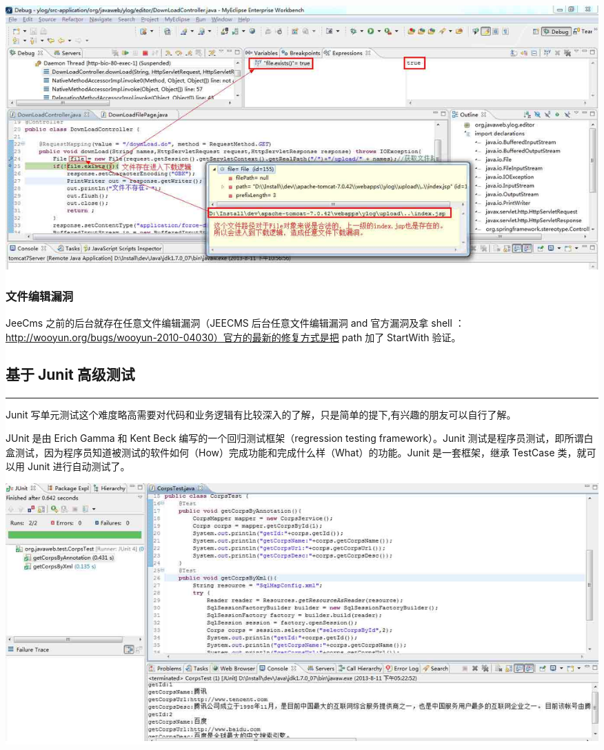 ![enter image description here](img/img44_u1_png.jpg)

### 文件编辑漏洞

JeeCms 之前的后台就存在任意文件编辑漏洞（JEECMS 后台任意文件编辑漏洞 and 官方漏洞及拿 shell ：http://wooyun.org/bugs/wooyun-2010-04030）官方的最新的修复方式是把 path 加了 StartWith 验证。

## 基于 Junit 高级测试

* * *

Junit 写单元测试这个难度略高需要对代码和业务逻辑有比较深入的了解，只是简单的提下,有兴趣的朋友可以自行了解。

JUnit 是由 Erich Gamma 和 Kent Beck 编写的一个回归测试框架（regression testing framework）。Junit 测试是程序员测试，即所谓白盒测试，因为程序员知道被测试的软件如何（How）完成功能和完成什么样（What）的功能。Junit 是一套框架，继承 TestCase 类，就可以用 Junit 进行自动测试了。

![enter image description here](img/img45_png.jpg)
